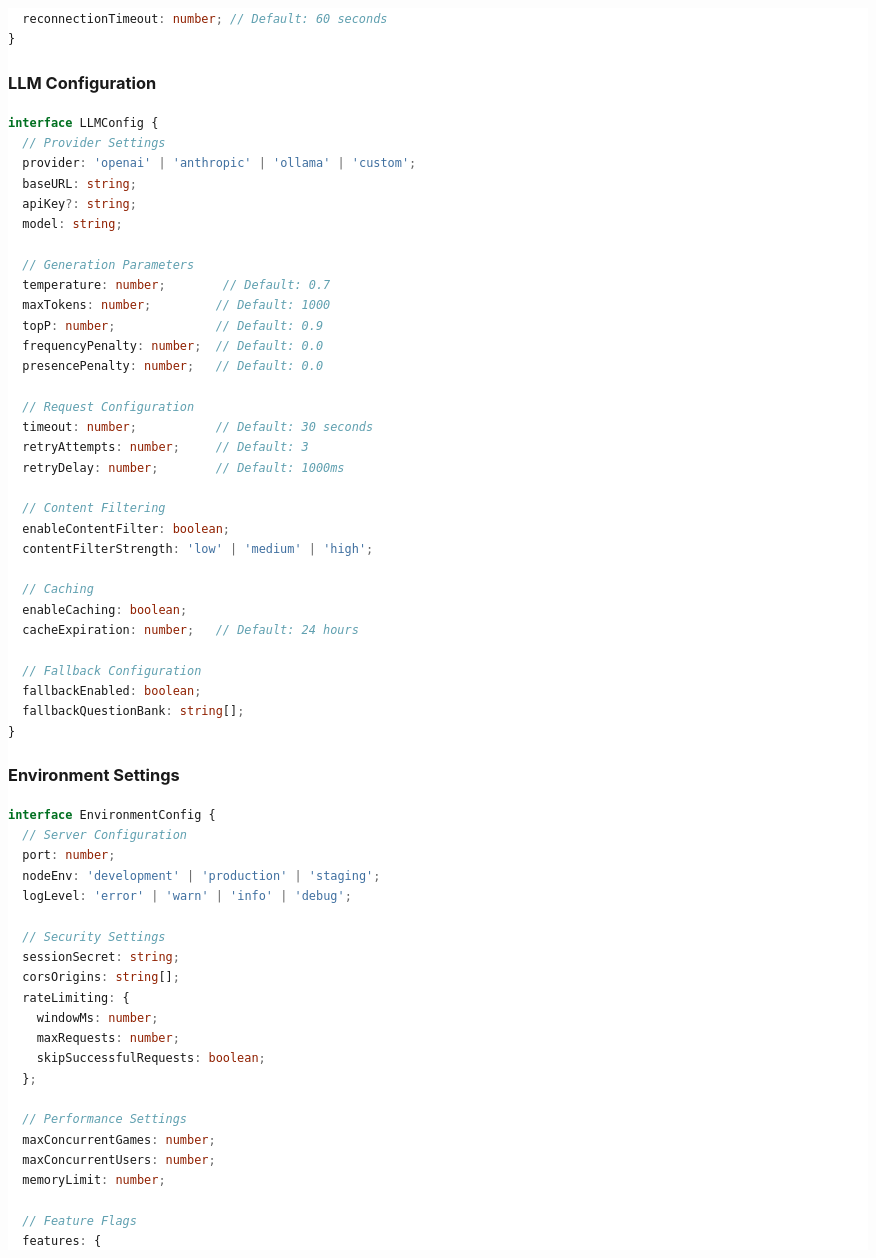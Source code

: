 ```typescript
  reconnectionTimeout: number; // Default: 60 seconds
}
```

### LLM Configuration
```typescript
interface LLMConfig {
  // Provider Settings
  provider: 'openai' | 'anthropic' | 'ollama' | 'custom';
  baseURL: string;
  apiKey?: string;
  model: string;
  
  // Generation Parameters
  temperature: number;        // Default: 0.7
  maxTokens: number;         // Default: 1000
  topP: number;              // Default: 0.9
  frequencyPenalty: number;  // Default: 0.0
  presencePenalty: number;   // Default: 0.0
  
  // Request Configuration
  timeout: number;           // Default: 30 seconds
  retryAttempts: number;     // Default: 3
  retryDelay: number;        // Default: 1000ms
  
  // Content Filtering
  enableContentFilter: boolean;
  contentFilterStrength: 'low' | 'medium' | 'high';
  
  // Caching
  enableCaching: boolean;
  cacheExpiration: number;   // Default: 24 hours
  
  // Fallback Configuration
  fallbackEnabled: boolean;
  fallbackQuestionBank: string[];
}
```

### Environment Settings
```typescript
interface EnvironmentConfig {
  // Server Configuration
  port: number;
  nodeEnv: 'development' | 'production' | 'staging';
  logLevel: 'error' | 'warn' | 'info' | 'debug';
  
  // Security Settings
  sessionSecret: string;
  corsOrigins: string[];
  rateLimiting: {
    windowMs: number;
    maxRequests: number;
    skipSuccessfulRequests: boolean;
  };
  
  // Performance Settings
  maxConcurrentGames: number;
  maxConcurrentUsers: number;
  memoryLimit: number;
  
  // Feature Flags
  features: {
```